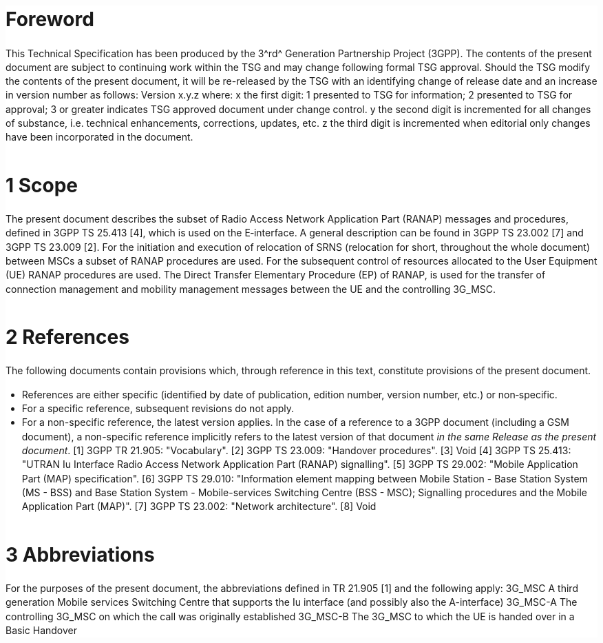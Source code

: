# Foreword
This Technical Specification has been produced by the 3^rd^ Generation
Partnership Project (3GPP).
The contents of the present document are subject to continuing work within the
TSG and may change following formal TSG approval. Should the TSG modify the
contents of the present document, it will be re-released by the TSG with an
identifying change of release date and an increase in version number as
follows:
Version x.y.z
where:
x the first digit:
1 presented to TSG for information;
2 presented to TSG for approval;
3 or greater indicates TSG approved document under change control.
y the second digit is incremented for all changes of substance, i.e. technical
enhancements, corrections, updates, etc.
z the third digit is incremented when editorial only changes have been
incorporated in the document.
# 1 Scope
The present document describes the subset of Radio Access Network Application
Part (RANAP) messages and procedures, defined in 3GPP TS 25.413 [4], which is
used on the E‑interface. A general description can be found in 3GPP TS 23.002
[7] and 3GPP TS 23.009 [2].
For the initiation and execution of relocation of SRNS (relocation for short,
throughout the whole document) between MSCs a subset of RANAP procedures are
used. For the subsequent control of resources allocated to the User Equipment
(UE) RANAP procedures are used. The Direct Transfer Elementary Procedure (EP)
of RANAP, is used for the transfer of connection management and mobility
management messages between the UE and the controlling 3G_MSC.
# 2 References
The following documents contain provisions which, through reference in this
text, constitute provisions of the present document.
  * References are either specific (identified by date of publication, edition number, version number, etc.) or non‑specific.
  * For a specific reference, subsequent revisions do not apply.
  * For a non-specific reference, the latest version applies. In the case of a reference to a 3GPP document (including a GSM document), a non-specific reference implicitly refers to the latest version of that document _in the same Release as the present document_.
[1] 3GPP TR 21.905: \"Vocabulary\".
[2] 3GPP TS 23.009: \"Handover procedures\".
[3] Void
[4] 3GPP TS 25.413: \"UTRAN Iu Interface Radio Access Network Application Part
(RANAP) signalling\".
[5] 3GPP TS 29.002: \"Mobile Application Part (MAP) specification\".
[6] 3GPP TS 29.010: \"Information element mapping between Mobile Station -
Base Station System (MS - BSS) and Base Station System - Mobile-services
Switching Centre (BSS - MSC); Signalling procedures and the Mobile Application
Part (MAP)\".
[7] 3GPP TS 23.002: \"Network architecture\".
[8] Void
# 3 Abbreviations
For the purposes of the present document, the abbreviations defined in TR
21.905 [1] and the following apply:
3G_MSC A third generation Mobile services Switching Centre that supports the
Iu interface (and possibly also the A-interface)
3G_MSC-A The controlling 3G_MSC on which the call was originally established
3G_MSC-B The 3G_MSC to which the UE is handed over in a Basic Handover